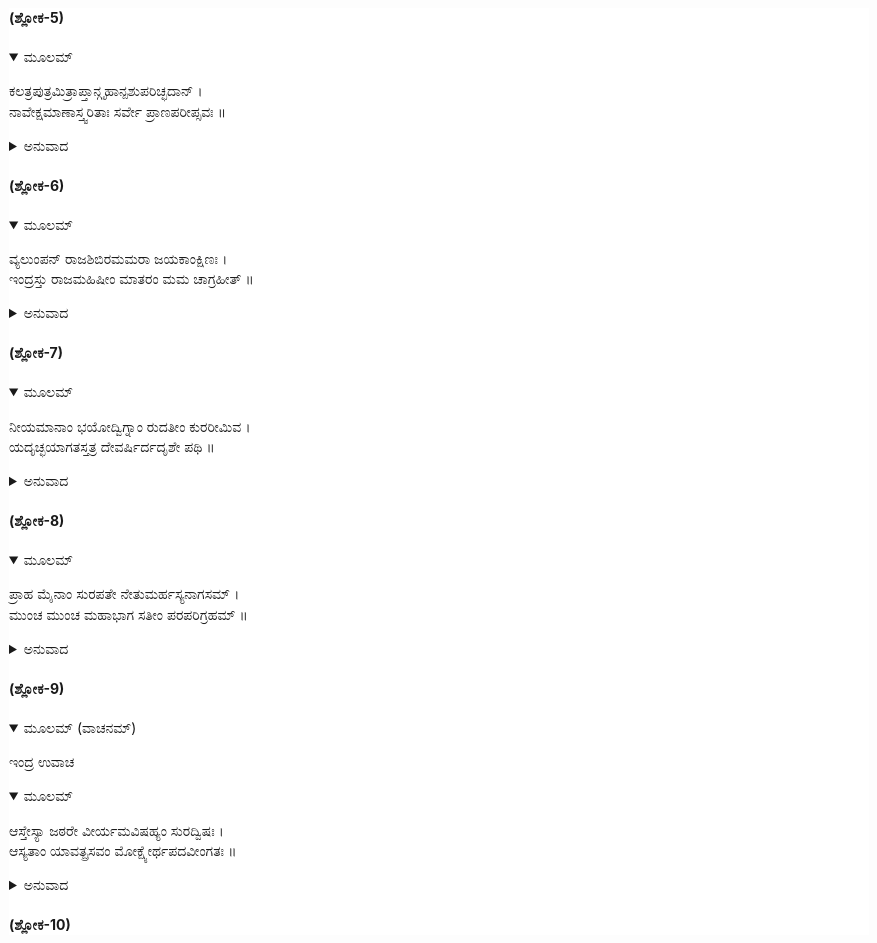 #### (ಶ್ಲೋಕ-5)


<details open><summary>ಮೂಲಮ್</summary>

ಕಲತ್ರಪುತ್ರಮಿತ್ರಾಪ್ತಾನ್ಗೃಹಾನ್ಪಶುಪರಿಚ್ಛದಾನ್ ।  
ನಾವೇಕ್ಷಮಾಣಾಸ್ತ್ವರಿತಾಃ ಸರ್ವೇ ಪ್ರಾಣಪರೀಪ್ಸವಃ ॥
</details>

<details><summary>ಅನುವಾದ</summary></details>

#### (ಶ್ಲೋಕ-6)


<details open><summary>ಮೂಲಮ್</summary>

ವ್ಯಲುಂಪನ್ ರಾಜಶಿಬಿರಮಮರಾ ಜಯಕಾಂಕ್ಷಿಣಃ ।  
ಇಂದ್ರಸ್ತು ರಾಜಮಹಿಷೀಂ ಮಾತರಂ ಮಮ ಚಾಗ್ರಹೀತ್ ॥
</details>

<details><summary>ಅನುವಾದ</summary></details>

#### (ಶ್ಲೋಕ-7)


<details open><summary>ಮೂಲಮ್</summary>

ನೀಯಮಾನಾಂ ಭಯೋದ್ವಿಗ್ನಾಂ ರುದತೀಂ ಕುರರೀಮಿವ ।  
ಯದೃಚ್ಛಯಾಗತಸ್ತತ್ರ ದೇವರ್ಷಿರ್ದದೃಶೇ ಪಥಿ ॥
</details>

<details><summary>ಅನುವಾದ</summary></details>

#### (ಶ್ಲೋಕ-8)


<details open><summary>ಮೂಲಮ್</summary>

ಪ್ರಾಹ ಮೈನಾಂ ಸುರಪತೇ ನೇತುಮರ್ಹಸ್ಯನಾಗಸಮ್ ।  
ಮುಂಚ ಮುಂಚ ಮಹಾಭಾಗ ಸತೀಂ ಪರಪರಿಗ್ರಹಮ್ ॥
</details>

<details><summary>ಅನುವಾದ</summary></details>

#### (ಶ್ಲೋಕ-9)


<details open><summary>ಮೂಲಮ್ (ವಾಚನಮ್)</summary>

ಇಂದ್ರ ಉವಾಚ
</details>

<details open><summary>ಮೂಲಮ್</summary>

ಆಸ್ತೇಸ್ಯಾ ಜಠರೇ ವೀರ್ಯಮವಿಷಹ್ಯಂ ಸುರದ್ವಿಷಃ ।  
ಆಸ್ಯತಾಂ ಯಾವತ್ಪ್ರಸವಂ ಮೋಕ್ಷ್ಯೇರ್ಥಪದವೀಂಗತಃ ॥
</details>

<details><summary>ಅನುವಾದ</summary></details>

#### (ಶ್ಲೋಕ-10)
